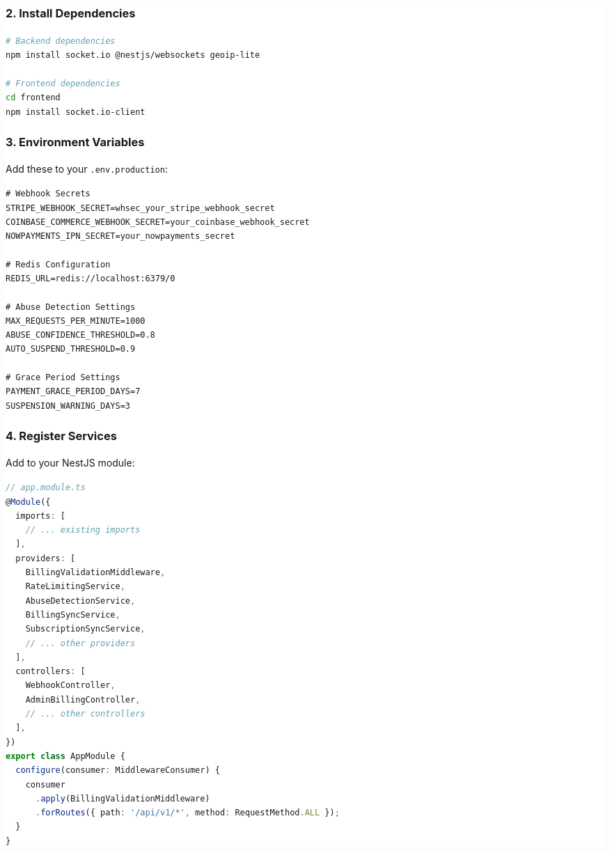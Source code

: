 ### 2. Install Dependencies

```bash
# Backend dependencies
npm install socket.io @nestjs/websockets geoip-lite

# Frontend dependencies  
cd frontend
npm install socket.io-client
```

### 3. Environment Variables

Add these to your `.env.production`:

```env
# Webhook Secrets
STRIPE_WEBHOOK_SECRET=whsec_your_stripe_webhook_secret
COINBASE_COMMERCE_WEBHOOK_SECRET=your_coinbase_webhook_secret
NOWPAYMENTS_IPN_SECRET=your_nowpayments_secret

# Redis Configuration
REDIS_URL=redis://localhost:6379/0

# Abuse Detection Settings
MAX_REQUESTS_PER_MINUTE=1000
ABUSE_CONFIDENCE_THRESHOLD=0.8
AUTO_SUSPEND_THRESHOLD=0.9

# Grace Period Settings
PAYMENT_GRACE_PERIOD_DAYS=7
SUSPENSION_WARNING_DAYS=3
```

### 4. Register Services

Add to your NestJS module:

```typescript
// app.module.ts
@Module({
  imports: [
    // ... existing imports
  ],
  providers: [
    BillingValidationMiddleware,
    RateLimitingService,
    AbuseDetectionService,
    BillingSyncService,
    SubscriptionSyncService,
    // ... other providers
  ],
  controllers: [
    WebhookController,
    AdminBillingController,
    // ... other controllers
  ],
})
export class AppModule {
  configure(consumer: MiddlewareConsumer) {
    consumer
      .apply(BillingValidationMiddleware)
      .forRoutes({ path: '/api/v1/*', method: RequestMethod.ALL });
  }
}
```